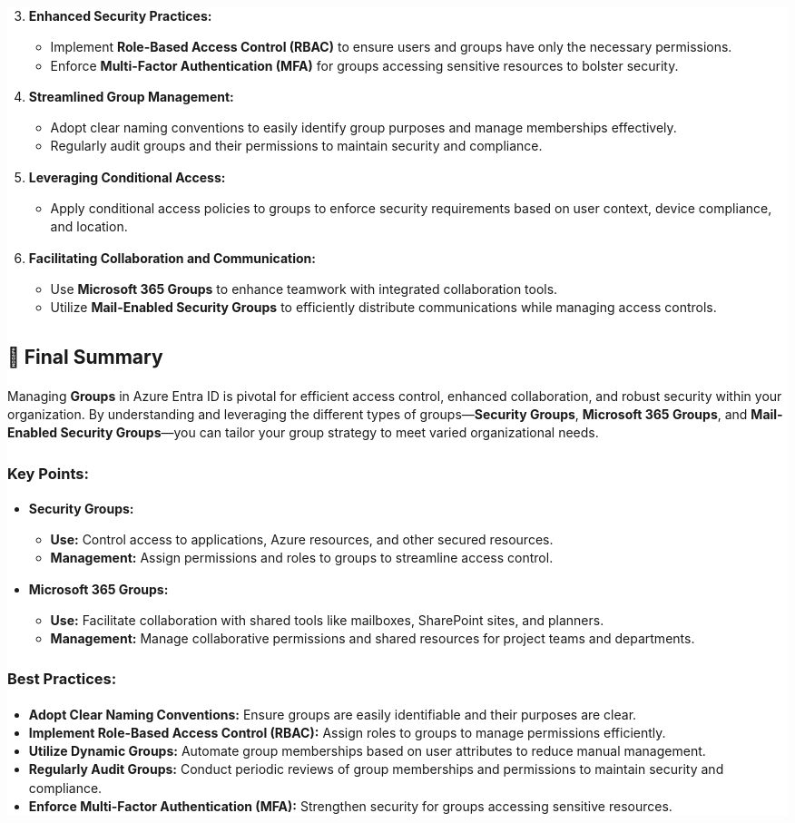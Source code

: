3. **Enhanced Security Practices:**

   - Implement **Role-Based Access Control (RBAC)** to ensure users and groups have only the necessary permissions.
   - Enforce **Multi-Factor Authentication (MFA)** for groups accessing sensitive resources to bolster security.

4. **Streamlined Group Management:**

   - Adopt clear naming conventions to easily identify group purposes and manage memberships effectively.
   - Regularly audit groups and their permissions to maintain security and compliance.

5. **Leveraging Conditional Access:**

   - Apply conditional access policies to groups to enforce security requirements based on user context, device compliance, and location.

6. **Facilitating Collaboration and Communication:**
   - Use **Microsoft 365 Groups** to enhance teamwork with integrated collaboration tools.
   - Utilize **Mail-Enabled Security Groups** to efficiently distribute communications while managing access controls.

## 📌 Final Summary

Managing **Groups** in Azure Entra ID is pivotal for efficient access control, enhanced collaboration, and robust security within your organization. By understanding and leveraging the different types of groups—**Security Groups**, **Microsoft 365 Groups**, and **Mail-Enabled Security Groups**—you can tailor your group strategy to meet varied organizational needs.

### **Key Points:**

- **Security Groups:**

  - **Use:** Control access to applications, Azure resources, and other secured resources.
  - **Management:** Assign permissions and roles to groups to streamline access control.

- **Microsoft 365 Groups:**

  - **Use:** Facilitate collaboration with shared tools like mailboxes, SharePoint sites, and planners.
  - **Management:** Manage collaborative permissions and shared resources for project teams and departments.

### **Best Practices:**

- **Adopt Clear Naming Conventions:** Ensure groups are easily identifiable and their purposes are clear.
- **Implement Role-Based Access Control (RBAC):** Assign roles to groups to manage permissions efficiently.
- **Utilize Dynamic Groups:** Automate group memberships based on user attributes to reduce manual management.
- **Regularly Audit Groups:** Conduct periodic reviews of group memberships and permissions to maintain security and compliance.
- **Enforce Multi-Factor Authentication (MFA):** Strengthen security for groups accessing sensitive resources.
